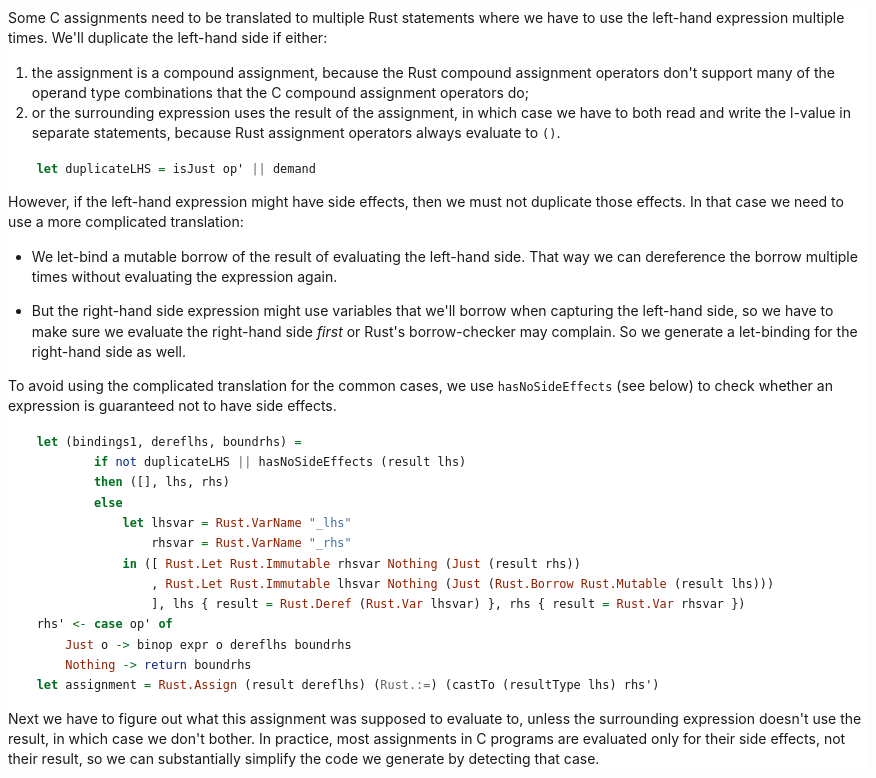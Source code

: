 Some C assignments need to be translated to multiple Rust statements
where we have to use the left-hand expression multiple times. We'll
duplicate the left-hand side if either:

1. the assignment is a compound assignment, because the Rust compound
   assignment operators don't support many of the operand type
   combinations that the C compound assignment operators do;
2. or the surrounding expression uses the result of the assignment, in
   which case we have to both read and write the l-value in separate
   statements, because Rust assignment operators always evaluate to
   `()`.

```haskell
    let duplicateLHS = isJust op' || demand
```

However, if the left-hand expression might have side effects, then we
must not duplicate those effects. In that case we need to use a more
complicated translation:

- We let-bind a mutable borrow of the result of evaluating the left-hand
  side. That way we can dereference the borrow multiple times without
  evaluating the expression again.

- But the right-hand side expression might use variables that we'll
  borrow when capturing the left-hand side, so we have to make sure we
  evaluate the right-hand side _first_ or Rust's borrow-checker may
  complain. So we generate a let-binding for the right-hand side as
  well.

To avoid using the complicated translation for the common cases, we use
`hasNoSideEffects` (see below) to check whether an expression is
guaranteed not to have side effects.

```haskell
    let (bindings1, dereflhs, boundrhs) =
            if not duplicateLHS || hasNoSideEffects (result lhs)
            then ([], lhs, rhs)
            else
                let lhsvar = Rust.VarName "_lhs"
                    rhsvar = Rust.VarName "_rhs"
                in ([ Rust.Let Rust.Immutable rhsvar Nothing (Just (result rhs))
                    , Rust.Let Rust.Immutable lhsvar Nothing (Just (Rust.Borrow Rust.Mutable (result lhs)))
                    ], lhs { result = Rust.Deref (Rust.Var lhsvar) }, rhs { result = Rust.Var rhsvar })
    rhs' <- case op' of
        Just o -> binop expr o dereflhs boundrhs
        Nothing -> return boundrhs
    let assignment = Rust.Assign (result dereflhs) (Rust.:=) (castTo (resultType lhs) rhs')
```

Next we have to figure out what this assignment was supposed to evaluate
to, unless the surrounding expression doesn't use the result, in which
case we don't bother. In practice, most assignments in C programs are
evaluated only for their side effects, not their result, so we can
substantially simplify the code we generate by detecting that case.
